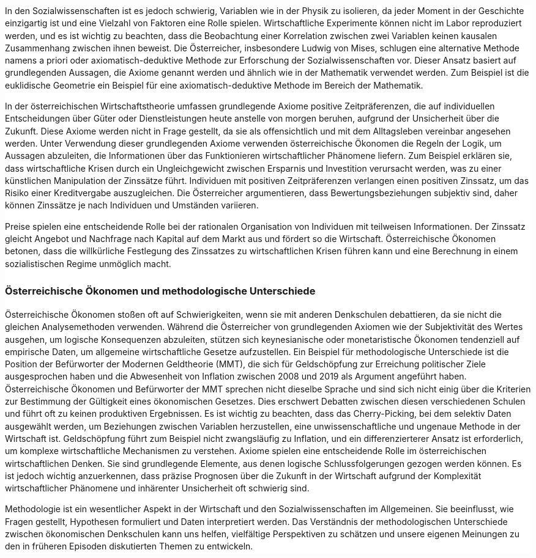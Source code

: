 In den Sozialwissenschaften ist es jedoch schwierig, Variablen wie in der Physik zu isolieren, da jeder Moment in der Geschichte einzigartig ist und eine Vielzahl von Faktoren eine Rolle spielen. Wirtschaftliche Experimente können nicht im Labor reproduziert werden, und es ist wichtig zu beachten, dass die Beobachtung einer Korrelation zwischen zwei Variablen keinen kausalen Zusammenhang zwischen ihnen beweist. Die Österreicher, insbesondere Ludwig von Mises, schlugen eine alternative Methode namens a priori oder axiomatisch-deduktive Methode zur Erforschung der Sozialwissenschaften vor. Dieser Ansatz basiert auf grundlegenden Aussagen, die Axiome genannt werden und ähnlich wie in der Mathematik verwendet werden. Zum Beispiel ist die euklidische Geometrie ein Beispiel für eine axiomatisch-deduktive Methode im Bereich der Mathematik.

In der österreichischen Wirtschaftstheorie umfassen grundlegende Axiome positive Zeitpräferenzen, die auf individuellen Entscheidungen über Güter oder Dienstleistungen heute anstelle von morgen beruhen, aufgrund der Unsicherheit über die Zukunft. Diese Axiome werden nicht in Frage gestellt, da sie als offensichtlich und mit dem Alltagsleben vereinbar angesehen werden. Unter Verwendung dieser grundlegenden Axiome verwenden österreichische Ökonomen die Regeln der Logik, um Aussagen abzuleiten, die Informationen über das Funktionieren wirtschaftlicher Phänomene liefern. Zum Beispiel erklären sie, dass wirtschaftliche Krisen durch ein Ungleichgewicht zwischen Ersparnis und Investition verursacht werden, was zu einer künstlichen Manipulation der Zinssätze führt. Individuen mit positiven Zeitpräferenzen verlangen einen positiven Zinssatz, um das Risiko einer Kreditvergabe auszugleichen. Die Österreicher argumentieren, dass Bewertungsbeziehungen subjektiv sind, daher können Zinssätze je nach Individuen und Umständen variieren.

Preise spielen eine entscheidende Rolle bei der rationalen Organisation von Individuen mit teilweisen Informationen. Der Zinssatz gleicht Angebot und Nachfrage nach Kapital auf dem Markt aus und fördert so die Wirtschaft. Österreichische Ökonomen betonen, dass die willkürliche Festlegung des Zinssatzes zu wirtschaftlichen Krisen führen kann und eine Berechnung in einem sozialistischen Regime unmöglich macht.

### Österreichische Ökonomen und methodologische Unterschiede

Österreichische Ökonomen stoßen oft auf Schwierigkeiten, wenn sie mit anderen Denkschulen debattieren, da sie nicht die gleichen Analysemethoden verwenden. Während die Österreicher von grundlegenden Axiomen wie der Subjektivität des Wertes ausgehen, um logische Konsequenzen abzuleiten, stützen sich keynesianische oder monetaristische Ökonomen tendenziell auf empirische Daten, um allgemeine wirtschaftliche Gesetze aufzustellen.
Ein Beispiel für methodologische Unterschiede ist die Position der Befürworter der Modernen Geldtheorie (MMT), die sich für Geldschöpfung zur Erreichung politischer Ziele ausgesprochen haben und die Abwesenheit von Inflation zwischen 2008 und 2019 als Argument angeführt haben. Österreichische Ökonomen und Befürworter der MMT sprechen nicht dieselbe Sprache und sind sich nicht einig über die Kriterien zur Bestimmung der Gültigkeit eines ökonomischen Gesetzes. Dies erschwert Debatten zwischen diesen verschiedenen Schulen und führt oft zu keinen produktiven Ergebnissen.
Es ist wichtig zu beachten, dass das Cherry-Picking, bei dem selektiv Daten ausgewählt werden, um Beziehungen zwischen Variablen herzustellen, eine unwissenschaftliche und ungenaue Methode in der Wirtschaft ist. Geldschöpfung führt zum Beispiel nicht zwangsläufig zu Inflation, und ein differenzierterer Ansatz ist erforderlich, um komplexe wirtschaftliche Mechanismen zu verstehen. Axiome spielen eine entscheidende Rolle im österreichischen wirtschaftlichen Denken. Sie sind grundlegende Elemente, aus denen logische Schlussfolgerungen gezogen werden können. Es ist jedoch wichtig anzuerkennen, dass präzise Prognosen über die Zukunft in der Wirtschaft aufgrund der Komplexität wirtschaftlicher Phänomene und inhärenter Unsicherheit oft schwierig sind.

Methodologie ist ein wesentlicher Aspekt in der Wirtschaft und den Sozialwissenschaften im Allgemeinen. Sie beeinflusst, wie Fragen gestellt, Hypothesen formuliert und Daten interpretiert werden. Das Verständnis der methodologischen Unterschiede zwischen ökonomischen Denkschulen kann uns helfen, vielfältige Perspektiven zu schätzen und unsere eigenen Meinungen zu den in früheren Episoden diskutierten Themen zu entwickeln.
